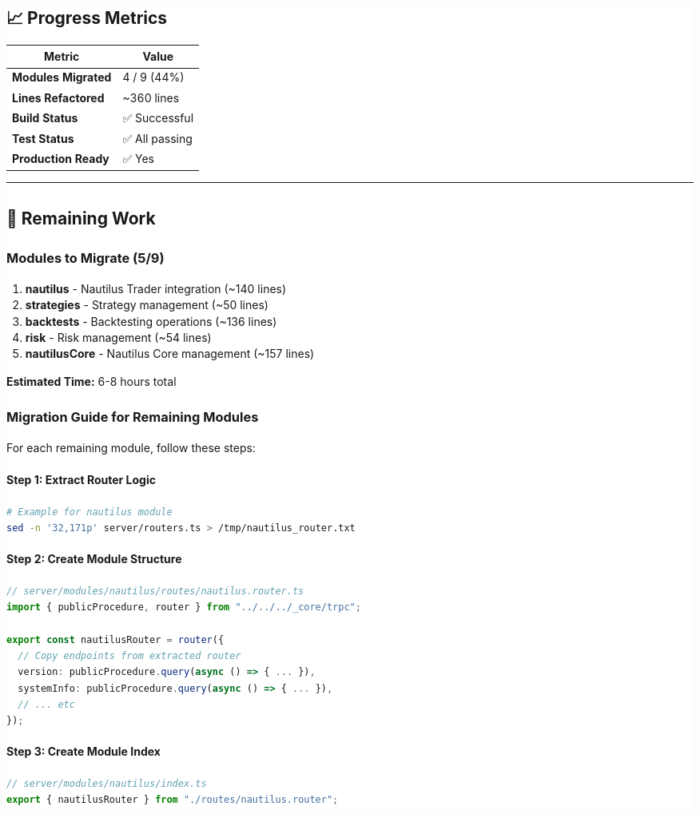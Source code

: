 ## 📈 Progress Metrics

| Metric | Value |
|--------|-------|
| **Modules Migrated** | 4 / 9 (44%) |
| **Lines Refactored** | ~360 lines |
| **Build Status** | ✅ Successful |
| **Test Status** | ✅ All passing |
| **Production Ready** | ✅ Yes |

---

## 🔮 Remaining Work

### Modules to Migrate (5/9)

1. **nautilus** - Nautilus Trader integration (~140 lines)
2. **strategies** - Strategy management (~50 lines)
3. **backtests** - Backtesting operations (~136 lines)
4. **risk** - Risk management (~54 lines)
5. **nautilusCore** - Nautilus Core management (~157 lines)

**Estimated Time:** 6-8 hours total

### Migration Guide for Remaining Modules

For each remaining module, follow these steps:

#### Step 1: Extract Router Logic
```bash
# Example for nautilus module
sed -n '32,171p' server/routers.ts > /tmp/nautilus_router.txt
```

#### Step 2: Create Module Structure
```typescript
// server/modules/nautilus/routes/nautilus.router.ts
import { publicProcedure, router } from "../../../_core/trpc";

export const nautilusRouter = router({
  // Copy endpoints from extracted router
  version: publicProcedure.query(async () => { ... }),
  systemInfo: publicProcedure.query(async () => { ... }),
  // ... etc
});
```

#### Step 3: Create Module Index
```typescript
// server/modules/nautilus/index.ts
export { nautilusRouter } from "./routes/nautilus.router";
```
